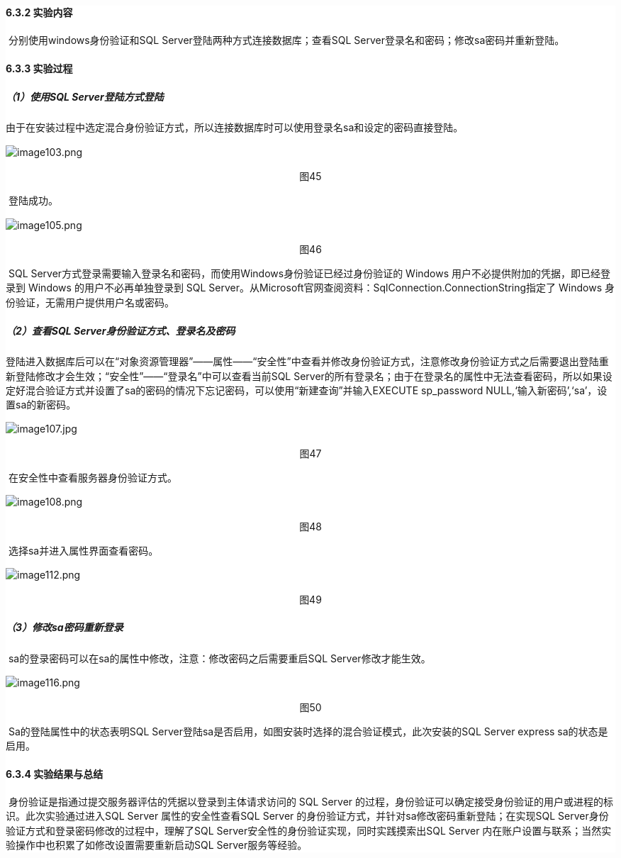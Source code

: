 #### 6.3.2 实验内容

​	分别使用windows身份验证和SQL Server登陆两种方式连接数据库；查看SQL Server登录名和密码；修改sa密码并重新登陆。

#### 6.3.3 实验过程

##### （1）使用SQL Server登陆方式登陆

​	由于在安装过程中选定混合身份验证方式，所以连接数据库时可以使用登录名sa和设定的密码直接登陆。

![image103.png](http://panzy25.ticp.io:4000/images/2020/09/21/image103.png)

<center>图45</center>

​	登陆成功。

![image105.png](http://panzy25.ticp.io:4000/images/2020/09/21/image105.png)

<center>图46</center>

​	 SQL Server方式登录需要输入登录名和密码，而使用Windows身份验证已经过身份验证的 Windows 用户不必提供附加的凭据，即已经登录到 Windows 的用户不必再单独登录到 SQL Server。从Microsoft官网查阅资料：SqlConnection.ConnectionString指定了 Windows 身份验证，无需用户提供用户名或密码。

##### （2）查看SQL Server身份验证方式、登录名及密码

​	登陆进入数据库后可以在“对象资源管理器”——属性——“安全性”中查看并修改身份验证方式，注意修改身份验证方式之后需要退出登陆重新登陆修改才会生效；“安全性”——“登录名”中可以查看当前SQL Server的所有登录名；由于在登录名的属性中无法查看密码，所以如果设定好混合验证方式并设置了sa的密码的情况下忘记密码，可以使用“新建查询”并输入EXECUTE sp_password NULL,‘输入新密码’,‘sa’，设置sa的新密码。

![image107.jpg](http://panzy25.ticp.io:4000/images/2020/09/21/image107.jpg)

<center>图47</center>

​	在安全性中查看服务器身份验证方式。

![image108.png](http://panzy25.ticp.io:4000/images/2020/09/21/image108.png)

<center>图48</center>

​	选择sa并进入属性界面查看密码。

![image112.png](http://panzy25.ticp.io:4000/images/2020/09/21/image112.png)

<center>图49</center>

##### （3）修改sa密码重新登录

​	sa的登录密码可以在sa的属性中修改，注意：修改密码之后需要重启SQL Server修改才能生效。

![image116.png](http://panzy25.ticp.io:4000/images/2020/09/21/image116.png)

<center>图50</center>

​	Sa的登陆属性中的状态表明SQL Server登陆sa是否启用，如图安装时选择的混合验证模式，此次安装的SQL Server express sa的状态是启用。

#### 6.3.4 实验结果与总结

​	身份验证是指通过提交服务器评估的凭据以登录到主体请求访问的 SQL Server 的过程，身份验证可以确定接受身份验证的用户或进程的标识。此次实验通过进入SQL Server 属性的安全性查看SQL Server 的身份验证方式，并针对sa修改密码重新登陆；在实现SQL Server身份验证方式和登录密码修改的过程中，理解了SQL Server安全性的身份验证实现，同时实践摸索出SQL Server 内在账户设置与联系；当然实验操作中也积累了如修改设置需要重新启动SQL Server服务等经验。
